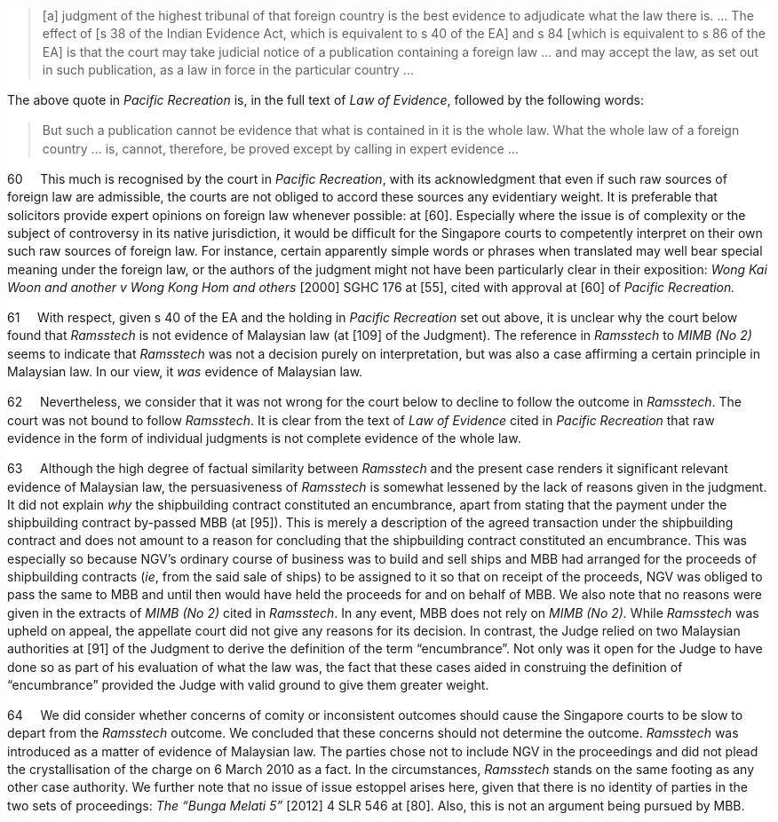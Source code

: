 > \[a\] judgment of the highest tribunal of that foreign country is the best evidence to adjudicate what the law there is. … The effect of \[s 38 of the Indian Evidence Act, which is equivalent to s 40 of the EA\] and s 84 \[which is equivalent to s 86 of the EA\] is that the court may take judicial notice of a publication containing a foreign law … and may accept the law, as set out in such publication, as a law in force in the particular country …

The above quote in _Pacific Recreation_ is, in the full text of _Law of Evidence_, followed by the following words:

> But such a publication cannot be evidence that what is contained in it is the whole law. What the whole law of a foreign country … is, cannot, therefore, be proved except by calling in expert evidence …

60     This much is recognised by the court in _Pacific Recreation_, with its acknowledgment that even if such raw sources of foreign law are admissible, the courts are not obliged to accord these sources any evidentiary weight. It is preferable that solicitors provide expert opinions on foreign law whenever possible: at \[60\]. Especially where the issue is of complexity or the subject of controversy in its native jurisdiction, it would be difficult for the Singapore courts to competently interpret on their own such raw sources of foreign law. For instance, certain apparently simple words or phrases when translated may well bear special meaning under the foreign law, or the authors of the judgment might not have been particularly clear in their exposition: _Wong Kai Woon and another v Wong Kong Hom and others_ <span class="citation">\[2000\] SGHC 176</span> at \[55\], cited with approval at \[60\] of _Pacific Recreation._

61     With respect, given s 40 of the EA and the holding in _Pacific Recreation_ set out above, it is unclear why the court below found that _Ramsstech_ is not evidence of Malaysian law (at \[109\] of the Judgment). The reference in _Ramsstech_ to _MIMB (No 2)_ seems to indicate that _Ramsstech_ was not a decision purely on interpretation, but was also a case affirming a certain principle in Malaysian law. In our view, it _was_ evidence of Malaysian law.

62     Nevertheless, we consider that it was not wrong for the court below to decline to follow the outcome in _Ramsstech_. The court was not bound to follow _Ramsstech_. It is clear from the text of _Law of Evidence_ cited in _Pacific Recreation_ that raw evidence in the form of individual judgments is not complete evidence of the whole law.

63     Although the high degree of factual similarity between _Ramsstech_ and the present case renders it significant relevant evidence of Malaysian law, the persuasiveness of _Ramsstech_ is somewhat lessened by the lack of reasons given in the judgment. It did not explain _why_ the shipbuilding contract constituted an encumbrance, apart from stating that the payment under the shipbuilding contract by-passed MBB (at \[95\]). This is merely a description of the agreed transaction under the shipbuilding contract and does not amount to a reason for concluding that the shipbuilding contract constituted an encumbrance. This was especially so because NGV’s ordinary course of business was to build and sell ships and MBB had arranged for the proceeds of shipbuilding contracts (_ie_, from the said sale of ships) to be assigned to it so that on receipt of the proceeds, NGV was obliged to pass the same to MBB and until then would have held the proceeds for and on behalf of MBB. We also note that no reasons were given in the extracts of _MIMB (No 2)_ cited in _Ramsstech_. In any event, MBB does not rely on _MIMB (No 2)._ While _Ramsstech_ was upheld on appeal, the appellate court did not give any reasons for its decision. In contrast, the Judge relied on two Malaysian authorities at \[91\] of the Judgment to derive the definition of the term “encumbrance”. Not only was it open for the Judge to have done so as part of his evaluation of what the law was, the fact that these cases aided in construing the definition of “encumbrance” provided the Judge with valid ground to give them greater weight.

64     We did consider whether concerns of comity or inconsistent outcomes should cause the Singapore courts to be slow to depart from the _Ramsstech_ outcome. We concluded that these concerns should not determine the outcome. _Ramsstech_ was introduced as a matter of evidence of Malaysian law. The parties chose not to include NGV in the proceedings and did not plead the crystallisation of the charge on 6 March 2010 as a fact. In the circumstances, _Ramsstech_ stands on the same footing as any other case authority. We further note that no issue of issue estoppel arises here, given that there is no identity of parties in the two sets of proceedings: _The “Bunga Melati 5”_ <span class="citation">\[2012\] 4 SLR 546</span> at \[80\]. Also, this is not an argument being pursued by MBB.
